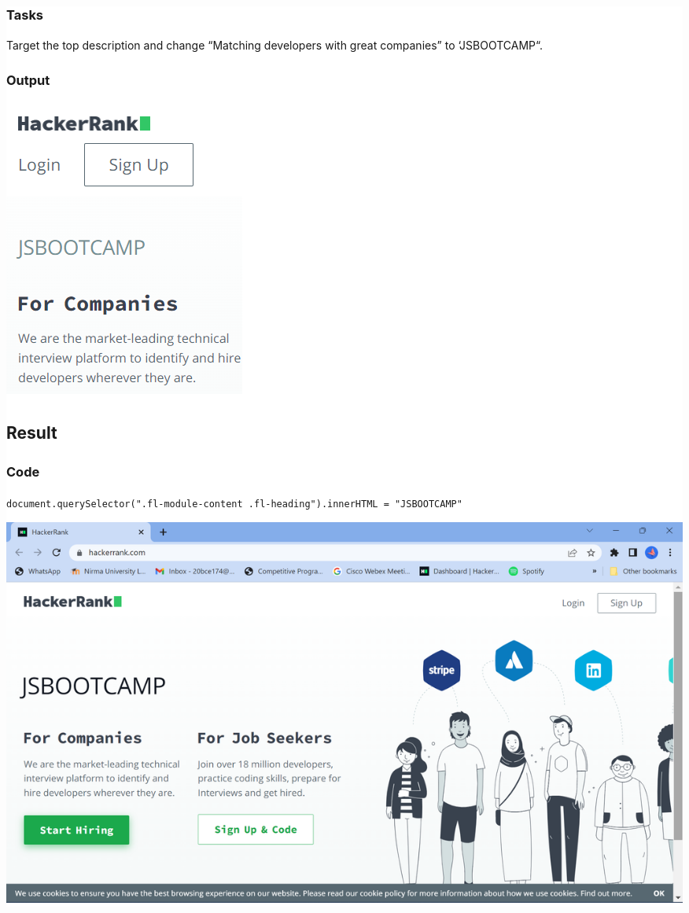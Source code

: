 ### Tasks

Target the top description and change “Matching developers with great companies” to ‘JSBOOTCAMP“.

### Output

![Output](./Pic25.png)

## Result

### Code

```
document.querySelector(".fl-module-content .fl-heading").innerHTML = "JSBOOTCAMP"

```

![Output](./13.png)
